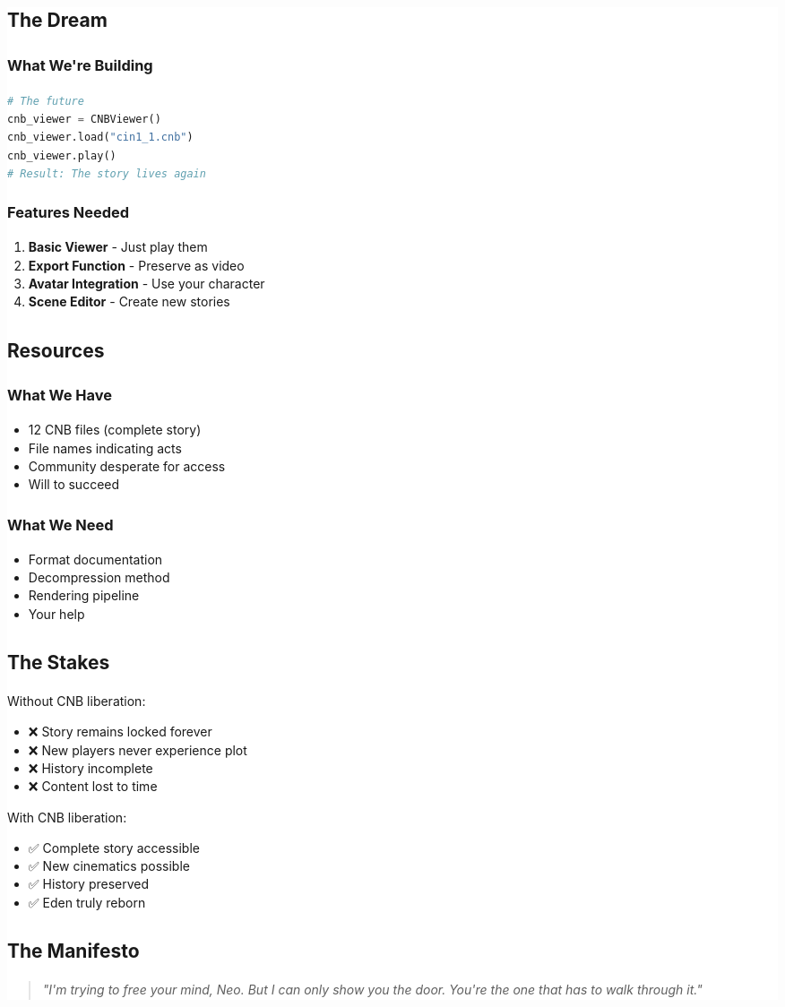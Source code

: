 ## The Dream

### What We're Building
```python
# The future
cnb_viewer = CNBViewer()
cnb_viewer.load("cin1_1.cnb")
cnb_viewer.play()
# Result: The story lives again
```

### Features Needed
1. **Basic Viewer** - Just play them
2. **Export Function** - Preserve as video
3. **Avatar Integration** - Use your character
4. **Scene Editor** - Create new stories

## Resources

### What We Have
- 12 CNB files (complete story)
- File names indicating acts
- Community desperate for access
- Will to succeed

### What We Need
- Format documentation
- Decompression method
- Rendering pipeline
- Your help

## The Stakes

Without CNB liberation:
- ❌ Story remains locked forever
- ❌ New players never experience plot
- ❌ History incomplete
- ❌ Content lost to time

With CNB liberation:
- ✅ Complete story accessible
- ✅ New cinematics possible
- ✅ History preserved
- ✅ Eden truly reborn

## The Manifesto

> *"I'm trying to free your mind, Neo. But I can only show you the door. You're the one that has to walk through it."*
